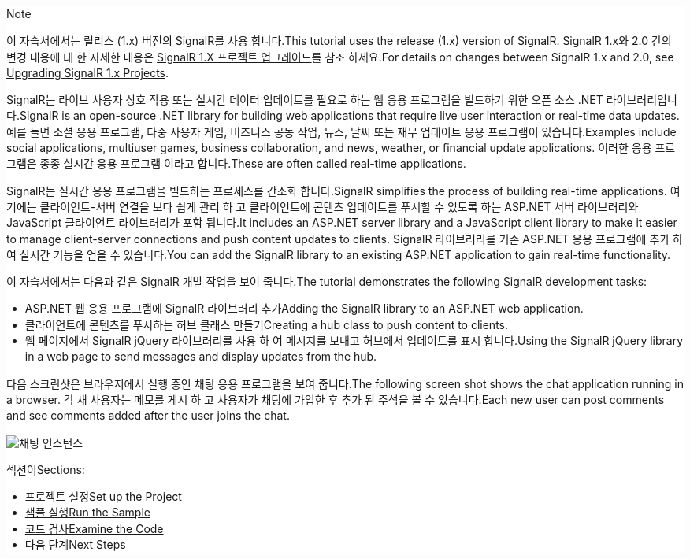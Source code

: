 > [!NOTE]
> <span data-ttu-id="dc8db-111">이 자습서에서는 릴리스 (1.x) 버전의 SignalR를 사용 합니다.</span><span class="sxs-lookup"><span data-stu-id="dc8db-111">This tutorial uses the release (1.x) version of SignalR.</span></span> <span data-ttu-id="dc8db-112">SignalR 1.x와 2.0 간의 변경 내용에 대 한 자세한 내용은 [SignalR 1.X 프로젝트 업그레이드](../releases/upgrading-signalr-1x-projects-to-20.md)를 참조 하세요.</span><span class="sxs-lookup"><span data-stu-id="dc8db-112">For details on changes between SignalR 1.x and 2.0, see [Upgrading SignalR 1.x Projects](../releases/upgrading-signalr-1x-projects-to-20.md).</span></span>

<span data-ttu-id="dc8db-113">SignalR는 라이브 사용자 상호 작용 또는 실시간 데이터 업데이트를 필요로 하는 웹 응용 프로그램을 빌드하기 위한 오픈 소스 .NET 라이브러리입니다.</span><span class="sxs-lookup"><span data-stu-id="dc8db-113">SignalR is an open-source .NET library for building web applications that require live user interaction or real-time data updates.</span></span> <span data-ttu-id="dc8db-114">예를 들면 소셜 응용 프로그램, 다중 사용자 게임, 비즈니스 공동 작업, 뉴스, 날씨 또는 재무 업데이트 응용 프로그램이 있습니다.</span><span class="sxs-lookup"><span data-stu-id="dc8db-114">Examples include social applications, multiuser games, business collaboration, and news, weather, or financial update applications.</span></span> <span data-ttu-id="dc8db-115">이러한 응용 프로그램은 종종 실시간 응용 프로그램 이라고 합니다.</span><span class="sxs-lookup"><span data-stu-id="dc8db-115">These are often called real-time applications.</span></span>

<span data-ttu-id="dc8db-116">SignalR는 실시간 응용 프로그램을 빌드하는 프로세스를 간소화 합니다.</span><span class="sxs-lookup"><span data-stu-id="dc8db-116">SignalR simplifies the process of building real-time applications.</span></span> <span data-ttu-id="dc8db-117">여기에는 클라이언트-서버 연결을 보다 쉽게 관리 하 고 클라이언트에 콘텐츠 업데이트를 푸시할 수 있도록 하는 ASP.NET 서버 라이브러리와 JavaScript 클라이언트 라이브러리가 포함 됩니다.</span><span class="sxs-lookup"><span data-stu-id="dc8db-117">It includes an ASP.NET server library and a JavaScript client library to make it easier to manage client-server connections and push content updates to clients.</span></span> <span data-ttu-id="dc8db-118">SignalR 라이브러리를 기존 ASP.NET 응용 프로그램에 추가 하 여 실시간 기능을 얻을 수 있습니다.</span><span class="sxs-lookup"><span data-stu-id="dc8db-118">You can add the SignalR library to an existing ASP.NET application to gain real-time functionality.</span></span>

<span data-ttu-id="dc8db-119">이 자습서에서는 다음과 같은 SignalR 개발 작업을 보여 줍니다.</span><span class="sxs-lookup"><span data-stu-id="dc8db-119">The tutorial demonstrates the following SignalR development tasks:</span></span>

- <span data-ttu-id="dc8db-120">ASP.NET 웹 응용 프로그램에 SignalR 라이브러리 추가</span><span class="sxs-lookup"><span data-stu-id="dc8db-120">Adding the SignalR library to an ASP.NET web application.</span></span>
- <span data-ttu-id="dc8db-121">클라이언트에 콘텐츠를 푸시하는 허브 클래스 만들기</span><span class="sxs-lookup"><span data-stu-id="dc8db-121">Creating a hub class to push content to clients.</span></span>
- <span data-ttu-id="dc8db-122">웹 페이지에서 SignalR jQuery 라이브러리를 사용 하 여 메시지를 보내고 허브에서 업데이트를 표시 합니다.</span><span class="sxs-lookup"><span data-stu-id="dc8db-122">Using the SignalR jQuery library in a web page to send messages and display updates from the hub.</span></span>

<span data-ttu-id="dc8db-123">다음 스크린샷은 브라우저에서 실행 중인 채팅 응용 프로그램을 보여 줍니다.</span><span class="sxs-lookup"><span data-stu-id="dc8db-123">The following screen shot shows the chat application running in a browser.</span></span> <span data-ttu-id="dc8db-124">각 새 사용자는 메모를 게시 하 고 사용자가 채팅에 가입한 후 추가 된 주석을 볼 수 있습니다.</span><span class="sxs-lookup"><span data-stu-id="dc8db-124">Each new user can post comments and see comments added after the user joins the chat.</span></span>

![채팅 인스턴스](tutorial-getting-started-with-signalr/_static/image1.png)

<span data-ttu-id="dc8db-126">섹션이</span><span class="sxs-lookup"><span data-stu-id="dc8db-126">Sections:</span></span>

- [<span data-ttu-id="dc8db-127">프로젝트 설정</span><span class="sxs-lookup"><span data-stu-id="dc8db-127">Set up the Project</span></span>](#setup)
- [<span data-ttu-id="dc8db-128">샘플 실행</span><span class="sxs-lookup"><span data-stu-id="dc8db-128">Run the Sample</span></span>](#run)
- [<span data-ttu-id="dc8db-129">코드 검사</span><span class="sxs-lookup"><span data-stu-id="dc8db-129">Examine the Code</span></span>](#code)
- [<span data-ttu-id="dc8db-130">다음 단계</span><span class="sxs-lookup"><span data-stu-id="dc8db-130">Next Steps</span></span>](#next)
